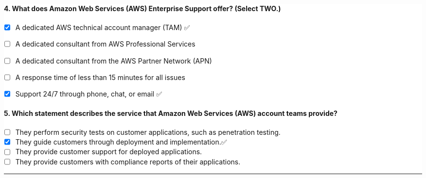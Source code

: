 #### 4. What does Amazon Web Services (AWS) Enterprise Support offer? (Select TWO.)
- [x] A dedicated AWS technical account manager (TAM) ✅
- [ ] A dedicated consultant from AWS Professional Services
- [ ] A dedicated consultant from the AWS Partner Network (APN)
- [ ] A response time of less than 15 minutes for all issues
- [x] Support 24/7 through phone, chat, or email ✅


#### 5. Which statement describes the service that Amazon Web Services (AWS) account teams provide?
- [ ] They perform security tests on customer applications, such as penetration testing.
- [x] They guide customers through deployment and implementation.✅
- [ ] They provide customer support for deployed applications. 
- [ ] They provide customers with compliance reports of their applications.

***
